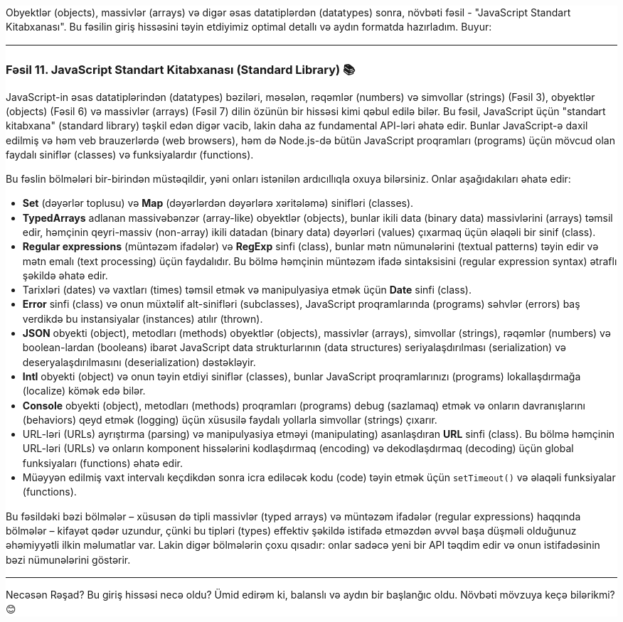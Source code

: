 Obyektlər (objects), massivlər (arrays) və digər əsas datatiplərdən (datatypes) sonra, növbəti fəsil - "JavaScript Standart Kitabxanası". Bu fəsilin giriş hissəsini təyin etdiyimiz optimal detallı və aydın formatda hazırladım. Buyur:

---

### Fəsil 11. JavaScript Standart Kitabxanası (Standard Library) 📚

JavaScript-in əsas datatiplərindən (datatypes) bəziləri, məsələn, rəqəmlər (numbers) və simvollar (strings) (Fəsil 3), obyektlər (objects) (Fəsil 6) və massivlər (arrays) (Fəsil 7) dilin özünün bir hissəsi kimi qəbul edilə bilər. Bu fəsil, JavaScript üçün "standart kitabxana" (standard library) təşkil edən digər vacib, lakin daha az fundamental API-ləri əhatə edir. Bunlar JavaScript-ə daxil edilmiş və həm veb brauzerlərdə (web browsers), həm də Node.js-də bütün JavaScript proqramları (programs) üçün mövcud olan faydalı siniflər (classes) və funksiyalardır (functions).

Bu fəslin bölmələri bir-birindən müstəqildir, yəni onları istənilən ardıcıllıqla oxuya bilərsiniz. Onlar aşağıdakıları əhatə edir:

* **Set** (dəyərlər toplusu) və **Map** (dəyərlərdən dəyərlərə xəritələmə) sinifləri (classes).
* **TypedArrays** adlanan massivəbənzər (array-like) obyektlər (objects), bunlar ikili data (binary data) massivlərini (arrays) təmsil edir, həmçinin qeyri-massiv (non-array) ikili datadan (binary data) dəyərləri (values) çıxarmaq üçün əlaqəli bir sinif (class).
* **Regular expressions** (müntəzəm ifadələr) və **RegExp** sinfi (class), bunlar mətn nümunələrini (textual patterns) təyin edir və mətn emalı (text processing) üçün faydalıdır. Bu bölmə həmçinin müntəzəm ifadə sintaksisini (regular expression syntax) ətraflı şəkildə əhatə edir.
* Tarixləri (dates) və vaxtları (times) təmsil etmək və manipulyasiya etmək üçün **Date** sinfi (class).
* **Error** sinfi (class) və onun müxtəlif alt-sinifləri (subclasses), JavaScript proqramlarında (programs) səhvlər (errors) baş verdikdə bu instansiyalar (instances) atılır (thrown).
* **JSON** obyekti (object), metodları (methods) obyektlər (objects), massivlər (arrays), simvollar (strings), rəqəmlər (numbers) və boolean-lardan (booleans) ibarət JavaScript data strukturlarının (data structures) seriyalaşdırılması (serialization) və deseryalaşdırılmasını (deserialization) dəstəkləyir.
* **Intl** obyekti (object) və onun təyin etdiyi siniflər (classes), bunlar JavaScript proqramlarınızı (programs) lokallaşdırmağa (localize) kömək edə bilər.
* **Console** obyekti (object), metodları (methods) proqramları (programs) debug (sazlamaq) etmək və onların davranışlarını (behaviors) qeyd etmək (logging) üçün xüsusilə faydalı yollarla simvollar (strings) çıxarır.
* URL-ləri (URLs) ayrıştırma (parsing) və manipulyasiya etməyi (manipulating) asanlaşdıran **URL** sinfi (class). Bu bölmə həmçinin URL-ləri (URLs) və onların komponent hissələrini kodlaşdırmaq (encoding) və dekodlaşdırmaq (decoding) üçün global funksiyaları (functions) əhatə edir.
* Müəyyən edilmiş vaxt intervalı keçdikdən sonra icra ediləcək kodu (code) təyin etmək üçün `setTimeout()` və əlaqəli funksiyalar (functions).

Bu fəsildəki bəzi bölmələr – xüsusən də tipli massivlər (typed arrays) və müntəzəm ifadələr (regular expressions) haqqında bölmələr – kifayət qədər uzundur, çünki bu tipləri (types) effektiv şəkildə istifadə etməzdən əvvəl başa düşməli olduğunuz əhəmiyyətli ilkin məlumatlar var. Lakin digər bölmələrin çoxu qısadır: onlar sadəcə yeni bir API təqdim edir və onun istifadəsinin bəzi nümunələrini göstərir.

---

Necəsən Rəşad? Bu giriş hissəsi necə oldu? Ümid edirəm ki, balanslı və aydın bir başlanğıc oldu. Növbəti mövzuya keçə bilərikmi? 😊
